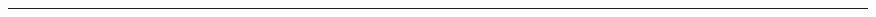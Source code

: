 <hr/>

[^1]: Bayesian Linear Regression에서도 prior distribution을 사용했는데, 그때는 parameter $\theta$에 대한 \<parameter prior\> 였다! 그러나 Bayesian Regression과 달리 <span class="half_HL">GP Regression은 parameter $\theta$를 사용하지 않는 non-parameteric 모델이다!!</span> 이에 대해선 뒷 문단에서 둘을 비교하며 한번 더 살펴보겠다 😉

[^2]: space of function이 continuous domain이라고 명시적으로 말하지는 않았지만 암튼 그렇다.
